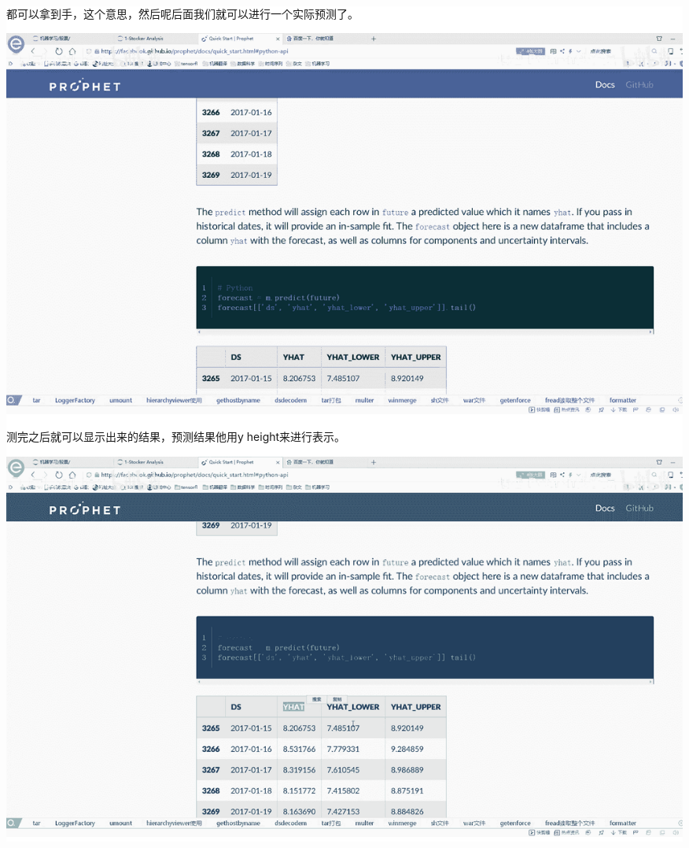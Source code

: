 都可以拿到手，这个意思，然后呢后面我们就可以进行一个实际预测了。

![](img/dc5d84437e80ac689121400d4a31e9e4_33.png)

测完之后就可以显示出来的结果，预测结果他用y height来进行表示。

![](img/dc5d84437e80ac689121400d4a31e9e4_35.png)
